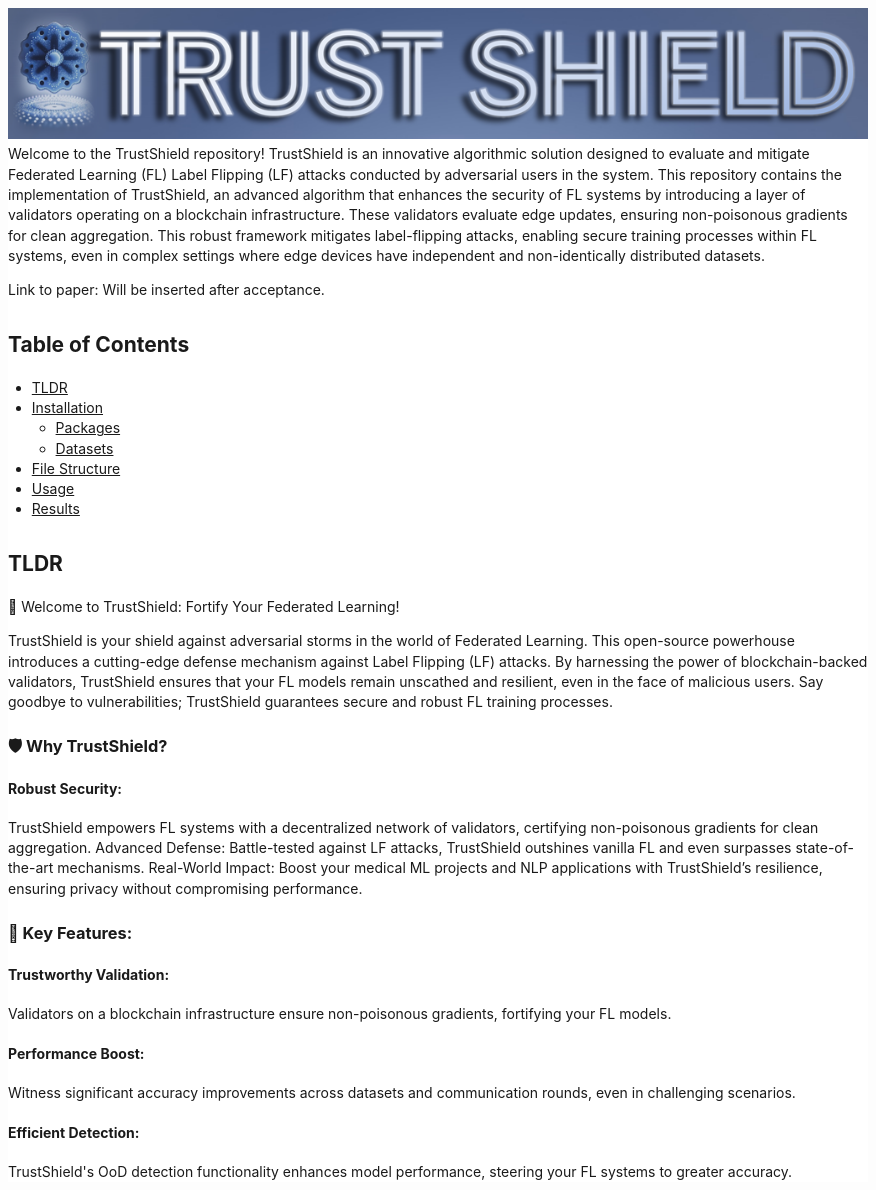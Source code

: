 ![](./assets/logoTrustShield.png)
Welcome to the TrustShield repository! TrustShield is an innovative algorithmic solution designed to evaluate and mitigate Federated Learning (FL) Label Flipping (LF) attacks conducted by adversarial users in the system. This repository contains the implementation of TrustShield, an advanced algorithm that enhances the security of FL systems by introducing a layer of validators operating on a blockchain infrastructure. These validators evaluate edge updates, ensuring non-poisonous gradients for clean aggregation. This robust framework mitigates label-flipping attacks, enabling secure training processes within FL systems, even in complex settings where edge devices have independent and non-identically distributed datasets.

Link to paper: Will be inserted after acceptance.

## Table of Contents
- [TLDR](#TLDR)
- [Installation](#installation)
  - [Packages](#packages)
  - [Datasets](#dataset)
- [File Structure](#file-structure)
- [Usage](#usage)
- [Results](#results)

## TLDR
🚀 Welcome to TrustShield: Fortify Your Federated Learning!

TrustShield is your shield against adversarial storms in the world of Federated Learning. This open-source powerhouse introduces a cutting-edge defense mechanism against Label Flipping (LF) attacks. By harnessing the power of blockchain-backed validators, TrustShield ensures that your FL models remain unscathed and resilient, even in the face of malicious users. Say goodbye to vulnerabilities; TrustShield guarantees secure and robust FL training processes.

### 🛡 Why TrustShield?

#### Robust Security:
TrustShield empowers FL systems with a decentralized network of validators, certifying non-poisonous gradients for clean aggregation.
Advanced Defense: Battle-tested against LF attacks, TrustShield outshines vanilla FL and even surpasses state-of-the-art mechanisms.
Real-World Impact: Boost your medical ML projects and NLP applications with TrustShield’s resilience, ensuring privacy without compromising performance.

### 🌟 Key Features:
#### Trustworthy Validation:
Validators on a blockchain infrastructure ensure non-poisonous gradients, fortifying your FL models.
#### Performance Boost:
Witness significant accuracy improvements across datasets and communication rounds, even in challenging scenarios.
#### Efficient Detection:
TrustShield's OoD detection functionality enhances model performance, steering your FL systems to greater accuracy.
